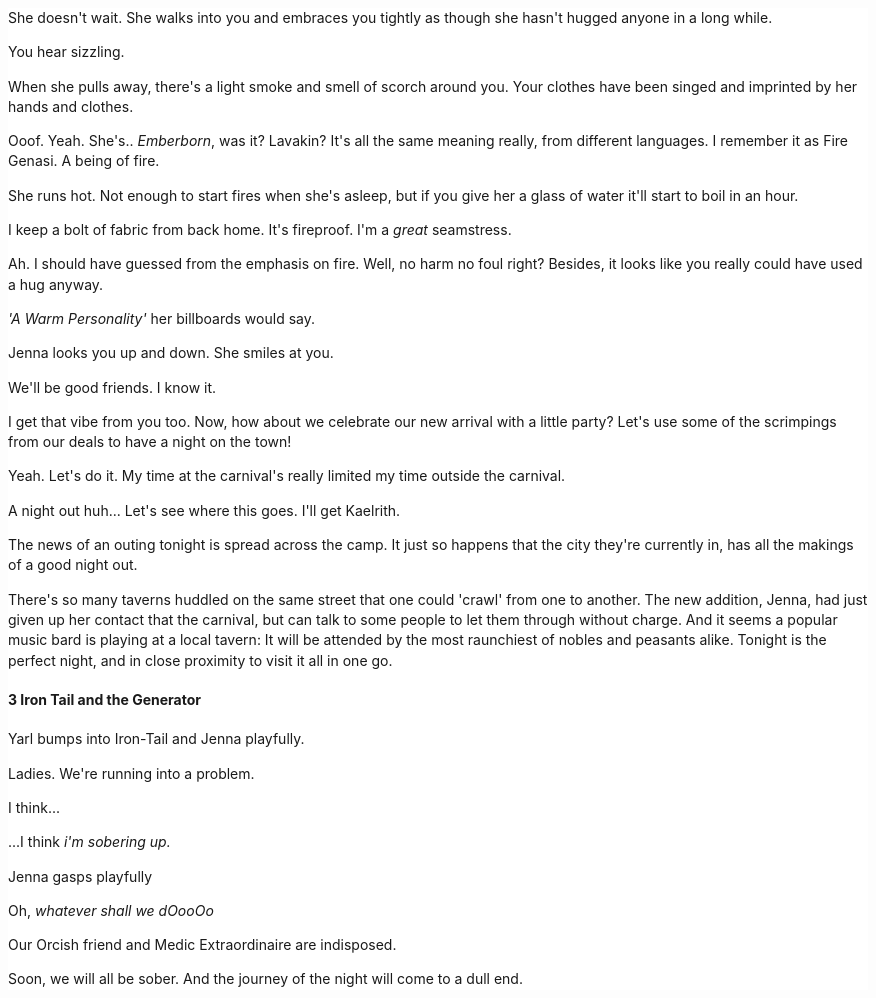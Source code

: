 She doesn't wait. She walks into you and embraces you tightly as though she hasn't hugged anyone in a long while.

You hear sizzling.

When she pulls away, there's a light smoke and smell of scorch around you. Your clothes have been singed and imprinted by her hands and clothes.

Ooof. Yeah. She's.. *Emberborn*, was it? Lavakin? It's all the same meaning really, from different languages. I remember it as Fire Genasi. A being of fire.

She runs hot. Not enough to start fires when she's asleep, but if you give her a glass of water it'll start to boil in an hour.

I keep a bolt of fabric from back home. It's fireproof. I'm a *great* seamstress.

Ah. I should have guessed from the emphasis on fire. Well, no harm no foul right? Besides, it looks like you really could have used a hug anyway.


*'A Warm Personality'* her billboards would say.

Jenna looks you up and down. She smiles at you.

We'll be good friends. I know it.

I get that vibe from you too. Now, how about we celebrate our new arrival with a little party? Let's use some of the scrimpings from our deals to have a night on the town!



Yeah. Let's do it. My time at the carnival's really limited my time outside the carnival.

A night out huh... Let's see where this goes. I'll get Kaelrith.

The news of an outing tonight is spread across the camp. It just so happens that the city they're currently in, has all the makings of a good night out.

There's so many taverns huddled on the same street that one could 'crawl' from one to another. 
The new addition, Jenna, had just given up her contact that the carnival, but can talk to some people to let them through without charge.
And it seems a popular music bard is playing at a local tavern: It will be attended by the most raunchiest of nobles and peasants alike.
Tonight is the perfect night, and in close proximity to visit it all in one go.

#### 3 Iron Tail and the Generator

Yarl bumps into Iron-Tail and Jenna playfully.

Ladies. We're running into a problem.

I think...

...I think *i'm sobering up.*

Jenna gasps playfully

Oh, *whatever shall we dOooOo*

Our Orcish friend and Medic Extraordinaire are indisposed.

Soon, we will all be sober. And the journey of the night will come to a dull end.
